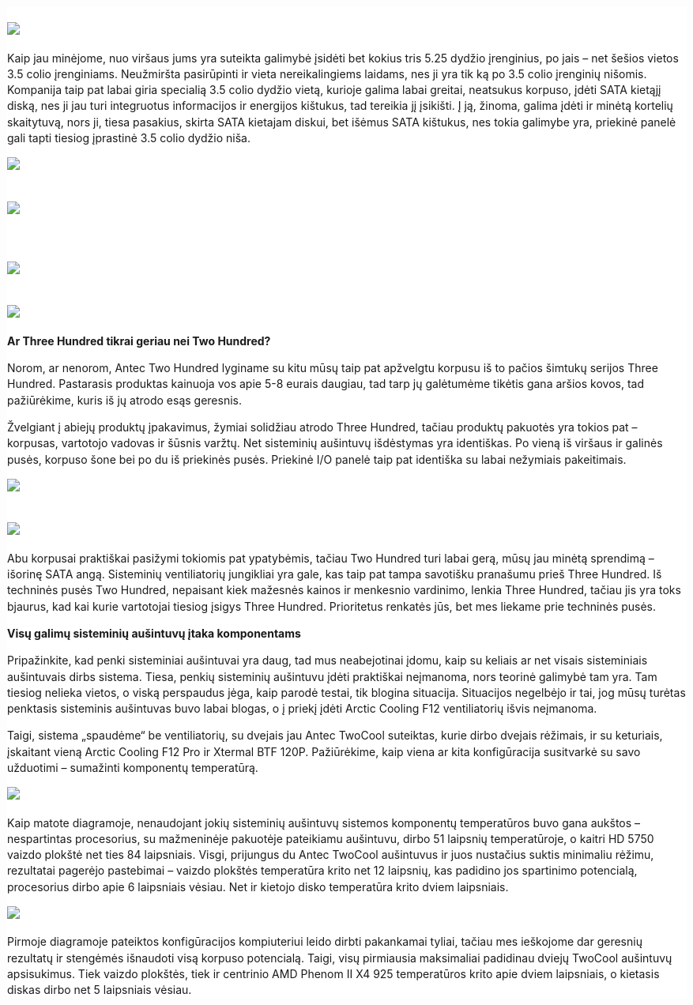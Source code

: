 <p></a><a class="ns" href="http://sb.technews.lt/Antec%20Two%20Hundred/Dideles/22.JPG"><br /><img src=" http://sb.technews.lt/Antec%20Two%20Hundred/Mazos/22.jpg" /><br /></a></p>
<p>Kaip jau minėjome, nuo viršaus jums yra suteikta galimybė įsidėti bet kokius tris 5.25 dydžio įrenginius, po jais – net šešios vietos 3.5 colio įrenginiams. Neužmiršta pasirūpinti ir vieta nereikalingiems laidams, nes ji yra tik ką po 3.5 colio įrenginių nišomis. Kompanija taip pat labai giria specialią 3.5 colio dydžio vietą, kurioje galima labai greitai, neatsukus korpuso, įdėti SATA kietąjį diską, nes ji jau turi integruotus informacijos ir energijos kištukus, tad tereikia jį įsikišti. Į ją, žinoma, galima įdėti ir minėtą kortelių skaitytuvą, nors ji, tiesa pasakius, skirta SATA kietajam diskui, bet išėmus SATA kištukus, nes tokia galimybe yra, priekinė panelė gali tapti tiesiog įprastinė 3.5 colio dydžio niša. </p>
<p><a class="ns" href="http://sb.technews.lt/Antec%20Two%20Hundred/Dideles/25.JPG">
<div class="imgright"><img src=" http://sb.technews.lt/Antec%20Two%20Hundred/Mazos/25.jpg"  /></div>
<p></a><a class="ns" href="http://sb.technews.lt/Antec%20Two%20Hundred/Dideles/24.JPG"><br /><img src=" http://sb.technews.lt/Antec%20Two%20Hundred/Mazos/24.jpg" /><br /></a><br />
<br /><a class="ns" href="http://sb.technews.lt/Antec%20Two%20Hundred/Dideles/27.JPG">
<div class="imgright"><img src=" http://sb.technews.lt/Antec%20Two%20Hundred/Mazos/27.jpg"  /></div>
<p></a><a class="ns" href="http://sb.technews.lt/Antec%20Two%20Hundred/Dideles/26.JPG"><br /><img src=" http://sb.technews.lt/Antec%20Two%20Hundred/Mazos/26.jpg" /><br /></a></p>
<p><b>Ar Three Hundred tikrai geriau nei Two Hundred?</b></p>
<p>Norom, ar nenorom, Antec Two Hundred lyginame su kitu mūsų taip pat apžvelgtu korpusu iš to pačios šimtukų serijos Three Hundred. Pastarasis produktas kainuoja vos apie 5-8 eurais daugiau, tad tarp jų galėtumėme tikėtis gana aršios kovos, tad pažiūrėkime, kuris iš jų atrodo esąs geresnis.</p>
<p>Žvelgiant į abiejų produktų įpakavimus, žymiai solidžiau atrodo Three Hundred, tačiau produktų pakuotės yra tokios pat – korpusas, vartotojo vadovas ir šūsnis varžtų. Net sisteminių aušintuvų išdėstymas yra identiškas. Po vieną iš viršaus ir galinės pusės, korpuso šone bei po du iš priekinės pusės. Priekinė I/O panelė taip pat identiška su labai nežymiais pakeitimais.</p>
<p><a class="ns" href="">
<div class="imgright"><img src="http://sb.technews.lt/Antec%20Two%20Hundred/Mazos/29.jpg"  /></div>
<p></a><a class="ns" href=""><br /><img src=" http://sb.technews.lt/Antec%20Two%20Hundred/Mazos/28.jpg" /><br /></a></p>
<p>Abu korpusai praktiškai pasižymi tokiomis pat ypatybėmis, tačiau Two Hundred turi labai gerą, mūsų jau minėtą sprendimą – išorinę SATA angą. Sisteminių ventiliatorių jungikliai yra gale, kas taip pat tampa savotišku pranašumu prieš Three Hundred. Iš techninės pusės Two Hundred, nepaisant kiek mažesnės kainos ir menkesnio vardinimo, lenkia Three Hundred, tačiau jis yra toks bjaurus, kad kai kurie vartotojai tiesiog įsigys Three Hundred. Prioritetus renkatės jūs, bet mes liekame prie techninės pusės.</p>
<p><b>Visų galimų sisteminių aušintuvų įtaka komponentams</b></p>
<p>Pripažinkite, kad penki sisteminiai aušintuvai yra daug, tad mus neabejotinai įdomu, kaip su keliais ar net visais sisteminiais aušintuvais dirbs sistema. Tiesa, penkių sisteminių aušintuvu įdėti praktiškai neįmanoma, nors teorinė galimybė tam yra. Tam tiesiog nelieka vietos, o viską perspaudus jėga, kaip parodė testai, tik blogina situacija. Situacijos negelbėjo ir tai, jog mūsų turėtas penktasis sisteminis aušintuvas buvo labai blogas, o į priekį įdėti Arctic Cooling F12 ventiliatorių išvis neįmanoma.</p>
<p>Taigi, sistema „spaudėme“ be ventiliatorių, su dvejais jau Antec TwoCool suteiktas, kurie dirbo dvejais rėžimais, ir su keturiais, įskaitant vieną Arctic Cooling F12 Pro ir Xtermal BTF 120P. Pažiūrėkime, kaip viena ar kita konfigūracija susitvarkė su savo užduotimi – sumažinti komponentų temperatūrą.</p>
<p><img src=" http://sb.technews.lt/Antec%20Two%20Hundred/Dideles/30.PNG" /></p>
<p>Kaip matote diagramoje, nenaudojant jokių sisteminių aušintuvų sistemos komponentų temperatūros buvo gana aukštos – nespartintas procesorius, su mažmeninėje pakuotėje pateikiamu aušintuvu, dirbo 51 laipsnių temperatūroje, o kaitri HD 5750 vaizdo plokštė net ties 84 laipsniais. Visgi, prijungus du Antec TwoCool aušintuvus ir juos nustačius suktis minimaliu rėžimu, rezultatai pagerėjo pastebimai – vaizdo plokštės temperatūra krito net 12 laipsnių, kas padidino jos spartinimo potencialą, procesorius dirbo apie 6 laipsniais vėsiau. Net ir kietojo disko temperatūra krito dviem laipsniais.</p>
<p><img src="http://sb.technews.lt/Antec%20Two%20Hundred/Dideles/31.PNG" /></p>
<p>Pirmoje diagramoje pateiktos konfigūracijos kompiuteriui leido dirbti pakankamai tyliai, tačiau mes ieškojome dar geresnių rezultatų ir stengėmės išnaudoti visą korpuso potencialą. Taigi, visų pirmiausia maksimaliai padidinau dviejų TwoCool aušintuvų apsisukimus. Tiek vaizdo plokštės, tiek ir centrinio AMD Phenom II X4 925 temperatūros krito apie dviem laipsniais, o kietasis diskas dirbo net 5 laipsniais vėsiau.</p>